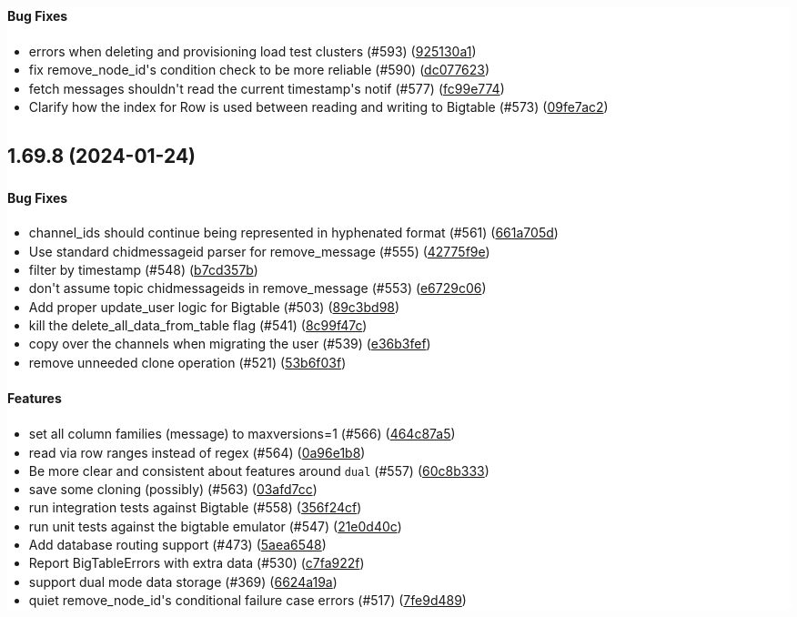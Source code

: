 #### Bug Fixes

*   errors when deleting and provisioning load test clusters (#593) ([925130a1](https://github.com/mozilla-services/autopush-rs/commit/925130a10712fa07f2ef6fd3025fbdb201b3fb01))
*   fix remove_node_id's condition check to be more reliable (#590) ([dc077623](https://github.com/mozilla-services/autopush-rs/commit/dc0776232ab44d3b41f4de980ec1a0edbd91ea3a))
*   fetch messages shouldn't read the current timestamp's notif (#577) ([fc99e774](https://github.com/mozilla-services/autopush-rs/commit/fc99e7741eb36ca5e1156c17f7644439ce32a469))
*   Clarify how the index for Row is used between reading and writing to Bigtable (#573) ([09fe7ac2](https://github.com/mozilla-services/autopush-rs/commit/09fe7ac20f83ee22ab44a068685f57403ed9c946))



<a name="1.69.8"></a>
## 1.69.8 (2024-01-24)


#### Bug Fixes

*   channel_ids should continue being represented in hyphenated format (#561) ([661a705d](https://github.com/mozilla-services/autopush-rs/commit/661a705d631279bbd1c1d895cae5880cdce1acb9))
*   Use standard chidmessageid parser for remove_message (#555) ([42775f9e](https://github.com/mozilla-services/autopush-rs/commit/42775f9e747fa39ca1cd753f44e74e42de3d3cee))
*   filter by timestamp (#548) ([b7cd357b](https://github.com/mozilla-services/autopush-rs/commit/b7cd357b6a8aa68ff7ed0b93a099aae343023281))
*   don't assume topic chidmessageids in remove_message (#553) ([e6729c06](https://github.com/mozilla-services/autopush-rs/commit/e6729c06ad373b826c6dee6d25015668bb2a9f9e))
*   Add proper update_user logic for Bigtable  (#503) ([89c3bd98](https://github.com/mozilla-services/autopush-rs/commit/89c3bd9844f6e3c9a79e8bbf17bc0a9bbdfe8cf4))
*   kill the delete_all_data_from_table flag (#541) ([8c99f47c](https://github.com/mozilla-services/autopush-rs/commit/8c99f47c796694d51d5cb7ca33aa859a76a8f07a))
*   copy over the channels when migrating the user (#539) ([e36b3fef](https://github.com/mozilla-services/autopush-rs/commit/e36b3fefdf26c3602cacda3381fdd6ca726cb75b))
*   remove unneeded clone operation (#521) ([53b6f03f](https://github.com/mozilla-services/autopush-rs/commit/53b6f03f66ce702173247765d242ea16427199cf))

#### Features

*   set all column families (message) to maxversions=1 (#566) ([464c87a5](https://github.com/mozilla-services/autopush-rs/commit/464c87a5486ab23d49eb9eb22cef5d3578026251))
*   read via row ranges instead of regex (#564) ([0a96e1b8](https://github.com/mozilla-services/autopush-rs/commit/0a96e1b82418dab6b9e4731eb720f307f22542d0))
*   Be more clear and consistent about features around `dual` (#557) ([60c8b333](https://github.com/mozilla-services/autopush-rs/commit/60c8b33327ec314874a729c0e2909c2d0afb5d64))
*   save some cloning (possibly) (#563) ([03afd7cc](https://github.com/mozilla-services/autopush-rs/commit/03afd7cc968a56afb3fea87525c62569bbd67a56))
*   run integration tests against Bigtable (#558) ([356f24cf](https://github.com/mozilla-services/autopush-rs/commit/356f24cf7c89344502311b05815fd99183dcd618))
*   run unit tests against the bigtable emulator (#547) ([21e0d40c](https://github.com/mozilla-services/autopush-rs/commit/21e0d40c3d8ae4c02254cfa5f16784d505ade381))
*   Add database routing support (#473) ([5aea6548](https://github.com/mozilla-services/autopush-rs/commit/5aea6548d18f1a20cad227e078d9e5f0a49b98b0))
*   Report BigTableErrors with extra data (#530) ([c7fa922f](https://github.com/mozilla-services/autopush-rs/commit/c7fa922f46e8c22456a06cd62058b7ca28e8cb66))
*   support dual mode data storage (#369) ([6624a19a](https://github.com/mozilla-services/autopush-rs/commit/6624a19ad97af90174cc7623b9b8683392c3aec9))
*   quiet remove_node_id's conditional failure case errors (#517) ([7fe9d489](https://github.com/mozilla-services/autopush-rs/commit/7fe9d4892018916a0b240e20db58e1d89799bd1f))
